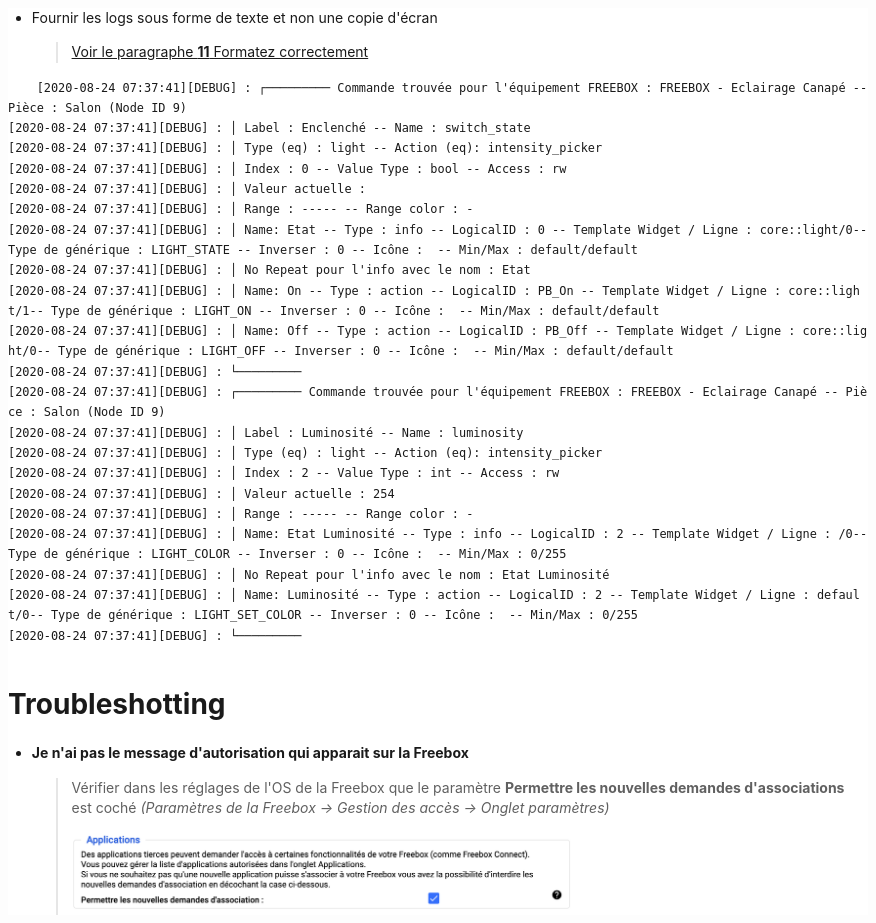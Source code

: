 - Fournir les logs sous forme de texte et non une copie d'écran
  > [Voir le paragraphe **11** Formatez correctement](https://community.jeedom.com/t/comment-nous-aider-a-vous-aider-ou-comment-poser-une-bonne-question/34932)

```
    [2020-08-24 07:37:41][DEBUG] : ┌───────── Commande trouvée pour l'équipement FREEBOX : FREEBOX - Eclairage Canapé -- Pièce : Salon (Node ID 9)
[2020-08-24 07:37:41][DEBUG] : │ Label : Enclenché -- Name : switch_state
[2020-08-24 07:37:41][DEBUG] : │ Type (eq) : light -- Action (eq): intensity_picker
[2020-08-24 07:37:41][DEBUG] : │ Index : 0 -- Value Type : bool -- Access : rw
[2020-08-24 07:37:41][DEBUG] : │ Valeur actuelle :
[2020-08-24 07:37:41][DEBUG] : │ Range : ----- -- Range color : -
[2020-08-24 07:37:41][DEBUG] : │ Name: Etat -- Type : info -- LogicalID : 0 -- Template Widget / Ligne : core::light/0-- Type de générique : LIGHT_STATE -- Inverser : 0 -- Icône :  -- Min/Max : default/default
[2020-08-24 07:37:41][DEBUG] : │ No Repeat pour l'info avec le nom : Etat
[2020-08-24 07:37:41][DEBUG] : │ Name: On -- Type : action -- LogicalID : PB_On -- Template Widget / Ligne : core::light/1-- Type de générique : LIGHT_ON -- Inverser : 0 -- Icône :  -- Min/Max : default/default
[2020-08-24 07:37:41][DEBUG] : │ Name: Off -- Type : action -- LogicalID : PB_Off -- Template Widget / Ligne : core::light/0-- Type de générique : LIGHT_OFF -- Inverser : 0 -- Icône :  -- Min/Max : default/default
[2020-08-24 07:37:41][DEBUG] : └─────────
[2020-08-24 07:37:41][DEBUG] : ┌───────── Commande trouvée pour l'équipement FREEBOX : FREEBOX - Eclairage Canapé -- Pièce : Salon (Node ID 9)
[2020-08-24 07:37:41][DEBUG] : │ Label : Luminosité -- Name : luminosity
[2020-08-24 07:37:41][DEBUG] : │ Type (eq) : light -- Action (eq): intensity_picker
[2020-08-24 07:37:41][DEBUG] : │ Index : 2 -- Value Type : int -- Access : rw
[2020-08-24 07:37:41][DEBUG] : │ Valeur actuelle : 254
[2020-08-24 07:37:41][DEBUG] : │ Range : ----- -- Range color : -
[2020-08-24 07:37:41][DEBUG] : │ Name: Etat Luminosité -- Type : info -- LogicalID : 2 -- Template Widget / Ligne : /0-- Type de générique : LIGHT_COLOR -- Inverser : 0 -- Icône :  -- Min/Max : 0/255
[2020-08-24 07:37:41][DEBUG] : │ No Repeat pour l'info avec le nom : Etat Luminosité
[2020-08-24 07:37:41][DEBUG] : │ Name: Luminosité -- Type : action -- LogicalID : 2 -- Template Widget / Ligne : default/0-- Type de générique : LIGHT_SET_COLOR -- Inverser : 0 -- Icône :  -- Min/Max : 0/255
[2020-08-24 07:37:41][DEBUG] : └─────────
```

# Troubleshotting

- **Je n'ai pas le message d'autorisation qui apparait sur la Freebox**

  > Vérifier dans les réglages de l'OS de la Freebox que le paramètre **Permettre les nouvelles demandes d'associations** est coché _(Paramètres de la Freebox -> Gestion des accès -> Onglet paramètres)_
  >
  > <p><img src="../images/freebox_association.png" alt="Association" width="500" /></p>
